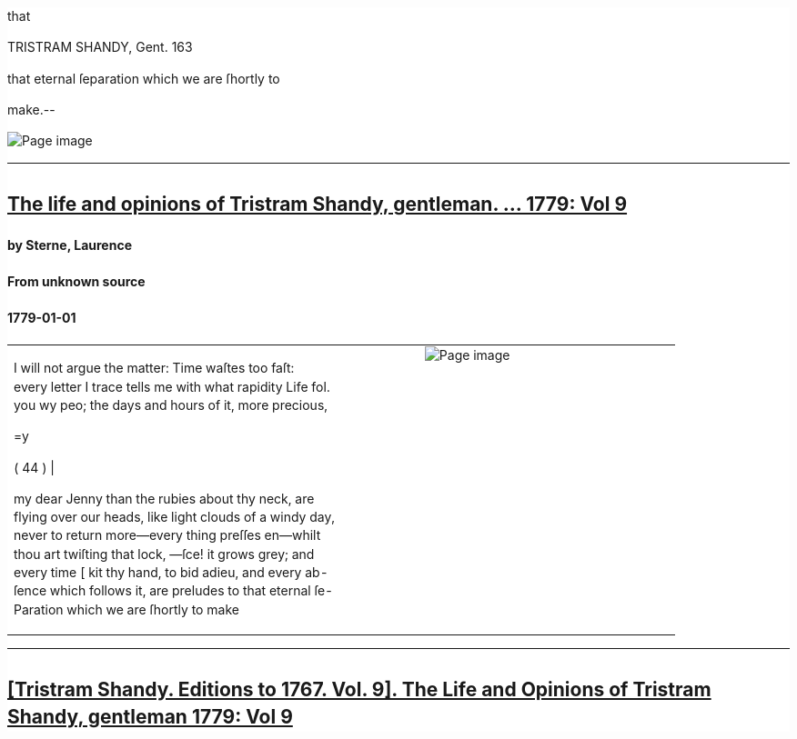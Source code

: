 that  
  
TRISTRAM SHANDY, Gent. 163  
  
that eternal ſeparation which we are ſhortly to  
  
make.--
</td><td style="width: 50%; max-height: 75%; margin: auto; display: block;">
<img alt="Page image" src="https://iiif.archive.org/image/iiif/2/bim_eighteenth-century_the-life-and-opinions-of_sterne-laurence_1774_9%2Fbim_eighteenth-century_the-life-and-opinions-of_sterne-laurence_1774_9_jp2.zip%2Fbim_eighteenth-century_the-life-and-opinions-of_sterne-laurence_1774_9_jp2%2Fbim_eighteenth-century_the-life-and-opinions-of_sterne-laurence_1774_9_0019.jp2/pct:19.024604569420035,68.82378040108092,68.87082601054482,23.55283743421988/!600,600/0/default.jpg"/>
</td>
</tr></table>

---

## [The life and opinions of Tristram Shandy, gentleman. ...  1779: Vol 9](https://archive.org/details/bim_eighteenth-century_the-life-and-opinions-of_sterne-laurence_1779_9/page/n10/mode/1up?view=theater)

#### by Sterne, Laurence

#### From unknown source

#### 1779-01-01

<table style="width: 100%;"><tr><td style="width: 50%">

  
I will not argue the matter: Time waſtes too faſt:  
every letter I trace tells me with what rapidity Life fol.  
you wy peo; the days and hours of it, more precious,  
  
=y  
  
( 44 ) |  
  
my dear Jenny than the rubies about thy neck, are  
flying over our heads, like light clouds of a windy day,  
never to return more—every thing preſſes en—whilt  
thou art twiſting that lock, —ſce! it grows grey; and  
every time [ kit thy hand, to bid adieu, and every ab-  
ſence which follows it, are preludes to that eternal ſe-  
Paration which we are ſhortly to make
</td><td style="width: 50%; max-height: 75%; margin: auto; display: block;">
<img alt="Page image" src="https://iiif.archive.org/image/iiif/2/bim_eighteenth-century_the-life-and-opinions-of_sterne-laurence_1779_9%2Fbim_eighteenth-century_the-life-and-opinions-of_sterne-laurence_1779_9_jp2.zip%2Fbim_eighteenth-century_the-life-and-opinions-of_sterne-laurence_1779_9_jp2%2Fbim_eighteenth-century_the-life-and-opinions-of_sterne-laurence_1779_9_0010.jp2/pct:14.625922023182298,83.93382352941177,69.1886195995785,7.757352941176471/!600,600/0/default.jpg"/>
</td>
</tr></table>

---

## [[Tristram Shandy. Editions to 1767. Vol. 9]. The Life and Opinions of Tristram Shandy, gentleman  1779: Vol 9](https://archive.org/details/bim_eighteenth-century_tristram-shandy-editio_sterne-laurence_1779_9/page/n14/mode/1up?view=theater)
